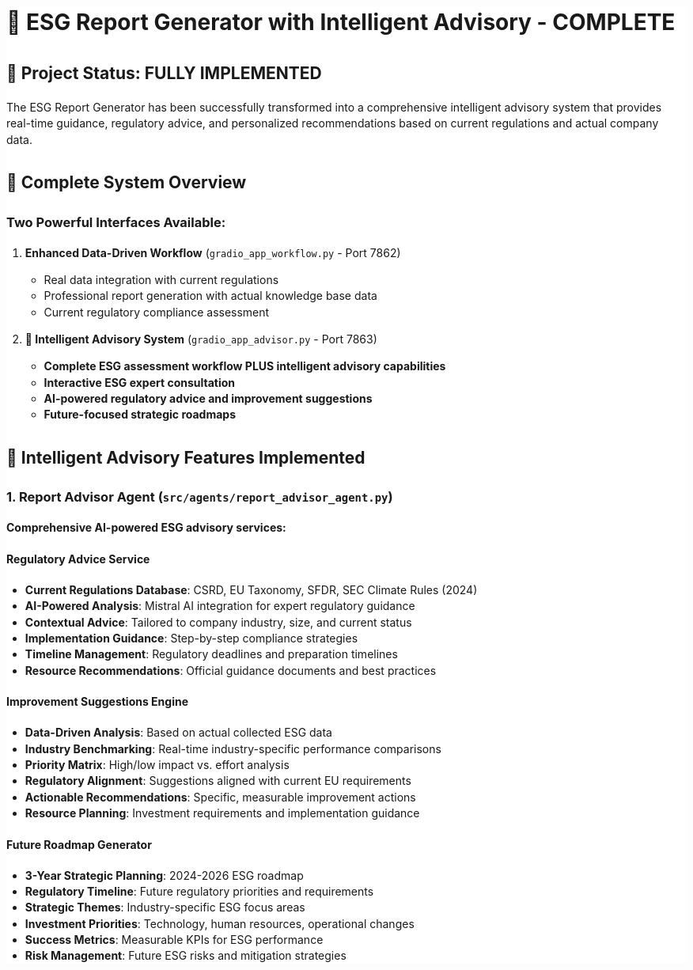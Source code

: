 # 🎉 ESG Report Generator with Intelligent Advisory - COMPLETE

## 🚀 Project Status: FULLY IMPLEMENTED

The ESG Report Generator has been successfully transformed into a comprehensive intelligent advisory system that provides real-time guidance, regulatory advice, and personalized recommendations based on current regulations and actual company data.

## 🌟 Complete System Overview

### **Two Powerful Interfaces Available:**

1. **Enhanced Data-Driven Workflow** (`gradio_app_workflow.py` - Port 7862)
   - Real data integration with current regulations
   - Professional report generation with actual knowledge base data
   - Current regulatory compliance assessment

2. **🤖 Intelligent Advisory System** (`gradio_app_advisor.py` - Port 7863)
   - **Complete ESG assessment workflow PLUS intelligent advisory capabilities**
   - **Interactive ESG expert consultation**
   - **AI-powered regulatory advice and improvement suggestions**
   - **Future-focused strategic roadmaps**

## 🎯 Intelligent Advisory Features Implemented

### 1. **Report Advisor Agent** (`src/agents/report_advisor_agent.py`)
**Comprehensive AI-powered ESG advisory services:**

#### **Regulatory Advice Service**
- **Current Regulations Database**: CSRD, EU Taxonomy, SFDR, SEC Climate Rules (2024)
- **AI-Powered Analysis**: Mistral AI integration for expert regulatory guidance
- **Contextual Advice**: Tailored to company industry, size, and current status
- **Implementation Guidance**: Step-by-step compliance strategies
- **Timeline Management**: Regulatory deadlines and preparation timelines
- **Resource Recommendations**: Official guidance documents and best practices

#### **Improvement Suggestions Engine**
- **Data-Driven Analysis**: Based on actual collected ESG data
- **Industry Benchmarking**: Real-time industry-specific performance comparisons
- **Priority Matrix**: High/low impact vs. effort analysis
- **Regulatory Alignment**: Suggestions aligned with current EU requirements
- **Actionable Recommendations**: Specific, measurable improvement actions
- **Resource Planning**: Investment requirements and implementation guidance

#### **Future Roadmap Generator**
- **3-Year Strategic Planning**: 2024-2026 ESG roadmap
- **Regulatory Timeline**: Future regulatory priorities and requirements
- **Strategic Themes**: Industry-specific ESG focus areas
- **Investment Priorities**: Technology, human resources, operational changes
- **Success Metrics**: Measurable KPIs for ESG performance
- **Risk Management**: Future ESG risks and mitigation strategies
